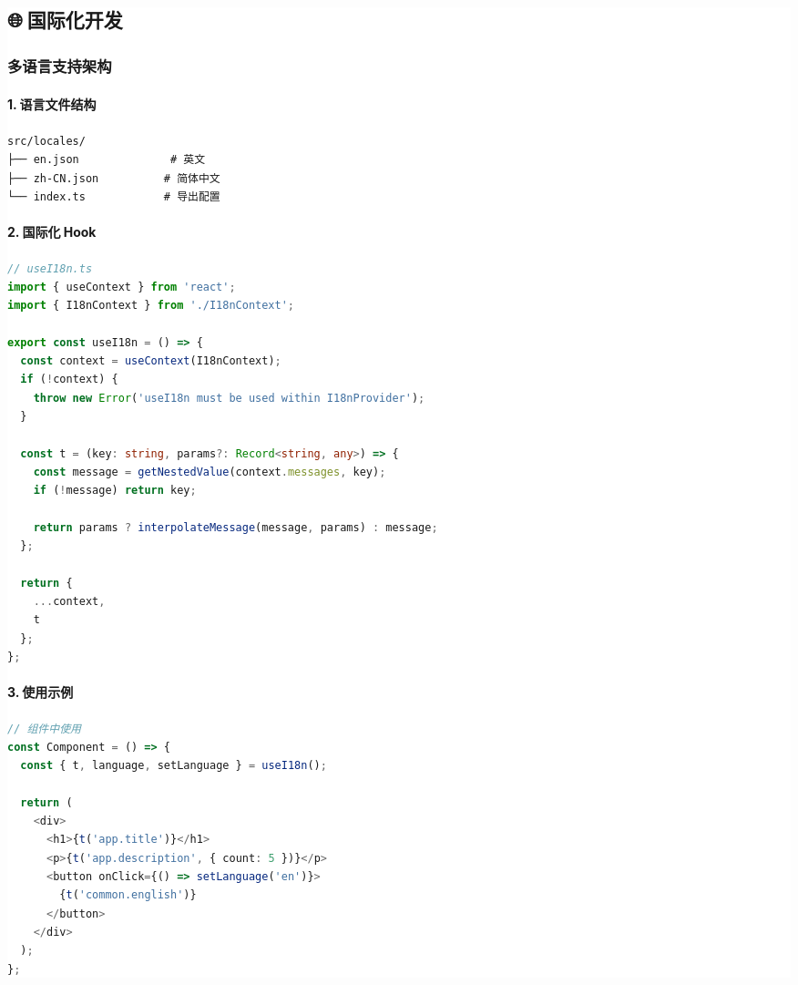 
## 🌐 国际化开发

### 多语言支持架构

#### 1. 语言文件结构
```
src/locales/
├── en.json              # 英文
├── zh-CN.json          # 简体中文
└── index.ts            # 导出配置
```

#### 2. 国际化 Hook
```typescript
// useI18n.ts
import { useContext } from 'react';
import { I18nContext } from './I18nContext';

export const useI18n = () => {
  const context = useContext(I18nContext);
  if (!context) {
    throw new Error('useI18n must be used within I18nProvider');
  }
  
  const t = (key: string, params?: Record<string, any>) => {
    const message = getNestedValue(context.messages, key);
    if (!message) return key;
    
    return params ? interpolateMessage(message, params) : message;
  };
  
  return {
    ...context,
    t
  };
};
```

#### 3. 使用示例
```typescript
// 组件中使用
const Component = () => {
  const { t, language, setLanguage } = useI18n();
  
  return (
    <div>
      <h1>{t('app.title')}</h1>
      <p>{t('app.description', { count: 5 })}</p>
      <button onClick={() => setLanguage('en')}>
        {t('common.english')}
      </button>
    </div>
  );
};
```
